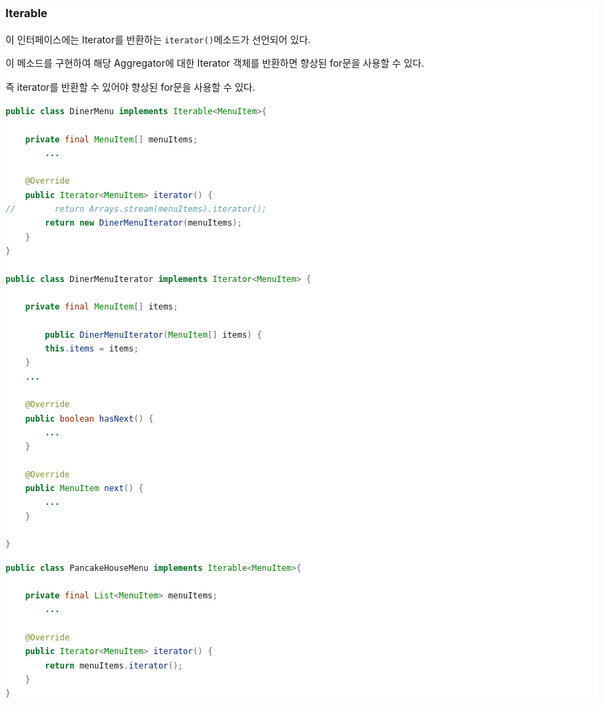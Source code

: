 
### Iterable

이 인터페이스에는 Iterator를 반환하는 `iterator()`메소드가 선언되어 있다.

이 메소드를 구현하여 해당 Aggregator에 대한 Iterator 객체를 반환하면 향상된 for문을 사용할 수 있다.

즉 iterator를 반환할 수 있어야 향상된 for문을 사용할 수 있다.

```java
public class DinerMenu implements Iterable<MenuItem>{

    private final MenuItem[] menuItems;
		...

    @Override
    public Iterator<MenuItem> iterator() {
//        return Arrays.stream(menuItems).iterator();
        return new DinerMenuIterator(menuItems);
    }
}

public class DinerMenuIterator implements Iterator<MenuItem> {

    private final MenuItem[] items;

		public DinerMenuIterator(MenuItem[] items) {
        this.items = items;
    }
    ...

    @Override
    public boolean hasNext() {
        ...
    }

    @Override
    public MenuItem next() {
        ...
    }

}
```

```java
public class PancakeHouseMenu implements Iterable<MenuItem>{

    private final List<MenuItem> menuItems;
		...

    @Override
    public Iterator<MenuItem> iterator() {
        return menuItems.iterator();
    }
}
```
